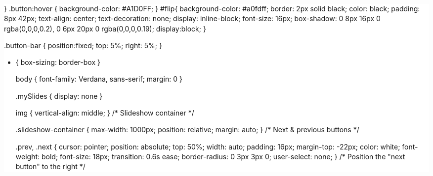   }
  .button:hover {
    background-color: #A1D0FF;
  }
  #flip{
    background-color: #a0fdff;
    border: 2px solid black;
    color: black;
    padding: 8px 42px;
    text-align: center;
    text-decoration: none;
    display: inline-block;
    font-size: 16px;
    box-shadow: 0 8px 16px 0 rgba(0,0,0,0.2), 0 6px 20px 0 rgba(0,0,0,0.19);
    display:block;
  }
  
  .button-bar {
    position:fixed;
    top: 5%;
    right: 5%;
  }
  * {
        box-sizing: border-box
    }
    
    body {
        font-family: Verdana, sans-serif;
        margin: 0
    }
    
    .mySlides {
        display: none
    }
    
    img {
        vertical-align: middle;
    }
    /* Slideshow container */
    
    .slideshow-container {
        max-width: 1000px;
        position: relative;
        margin: auto;
    }
    /* Next & previous buttons */
    
    .prev,
    .next {
        cursor: pointer;
        position: absolute;
        top: 50%;
        width: auto;
        padding: 16px;
        margin-top: -22px;
        color: white;
        font-weight: bold;
        font-size: 18px;
        transition: 0.6s ease;
        border-radius: 0 3px 3px 0;
        user-select: none;
    }
    /* Position the "next button" to the right */
    